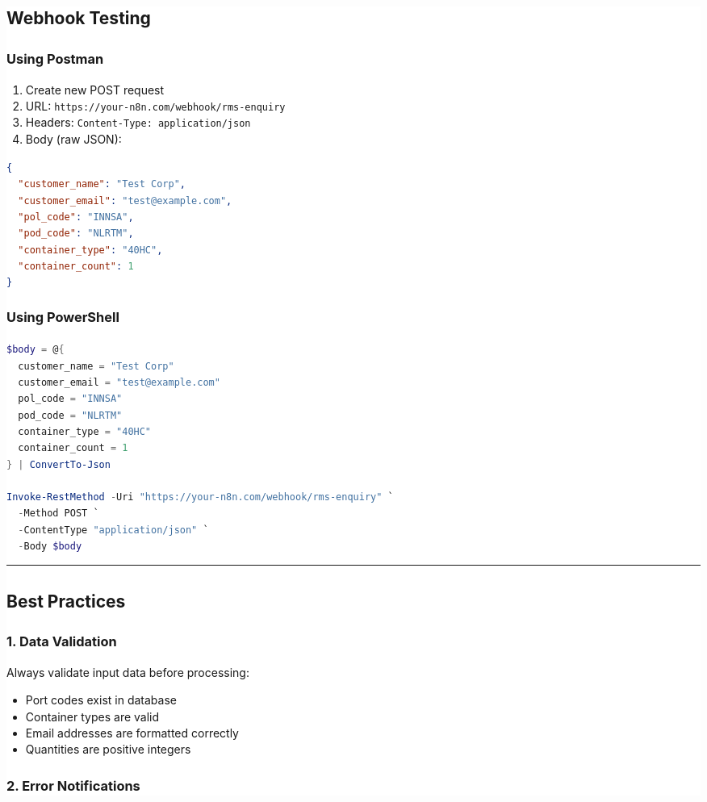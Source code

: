 
## Webhook Testing

### Using Postman

1. Create new POST request
2. URL: `https://your-n8n.com/webhook/rms-enquiry`
3. Headers: `Content-Type: application/json`
4. Body (raw JSON):
```json
{
  "customer_name": "Test Corp",
  "customer_email": "test@example.com",
  "pol_code": "INNSA",
  "pod_code": "NLRTM",
  "container_type": "40HC",
  "container_count": 1
}
```

### Using PowerShell

```powershell
$body = @{
  customer_name = "Test Corp"
  customer_email = "test@example.com"
  pol_code = "INNSA"
  pod_code = "NLRTM"
  container_type = "40HC"
  container_count = 1
} | ConvertTo-Json

Invoke-RestMethod -Uri "https://your-n8n.com/webhook/rms-enquiry" `
  -Method POST `
  -ContentType "application/json" `
  -Body $body
```

---

## Best Practices

### 1. Data Validation

Always validate input data before processing:
- Port codes exist in database
- Container types are valid
- Email addresses are formatted correctly
- Quantities are positive integers

### 2. Error Notifications

